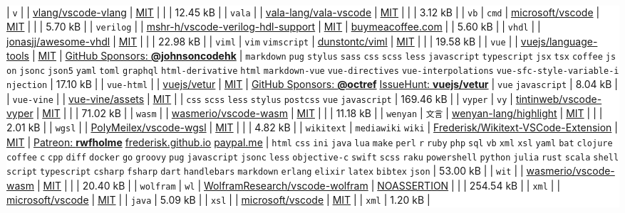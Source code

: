 | `v` |  | [vlang/vscode-vlang](https://github.com/vlang/vscode-vlang/blob/b1f529602bc6536ad8967373302e151e77179598/syntaxes/v.tmLanguage.json) | [MIT](https://raw.githubusercontent.com/vlang/vscode-vlang/master/LICENSE) |  |  | 12.45 kB |
| `vala` |  | [vala-lang/vala-vscode](https://github.com/vala-lang/vala-vscode/blob/8f825e95648326df2572d0522632251cdff4a43b/syntaxes/vala.YAML-tmLanguage) | [MIT](https://raw.githubusercontent.com/vala-lang/vala-vscode/master/LICENSE) |  |  | 3.12 kB |
| `vb` | `cmd` | [microsoft/vscode](https://github.com/microsoft/vscode/blob/35d97bc7e439fce0f50f42074041ab2d8571b20a/extensions/vb/syntaxes/asp-vb-net.tmLanguage.json) | [MIT](https://raw.githubusercontent.com/microsoft/vscode/main/LICENSE.txt) |  |  | 5.70 kB |
| `verilog` |  | [mshr-h/vscode-verilog-hdl-support](https://github.com/mshr-h/vscode-verilog-hdl-support/blob/26cc4a3ec01b12aea5b8ffb7edeee3373eb71d77/syntaxes/verilog.tmLanguage.json) | [MIT](https://raw.githubusercontent.com/mshr-h/vscode-verilog-hdl-support/main/LICENSE) | [buymeacoffee.com](https://www.buymeacoffee.com/mshr.h) |  | 5.60 kB |
| `vhdl` |  | [jonasjj/awesome-vhdl](https://github.com/jonasjj/awesome-vhdl/blob/b787559a47d64c7baf2a9ac0f4cac8e2e721cddc/syntaxes/vhdl.tmLanguage) | [MIT](https://raw.githubusercontent.com/jonasjj/awesome-vhdl/master/LICENSE.txt) |  |  | 22.98 kB |
| `viml` | `vim` `vimscript` | [dunstontc/viml](https://github.com/dunstontc/viml/blob/8762570fc7d6f1009a3c93efd2a337330d88b88e/syntaxes/viml.tmLanguage.json) | [MIT](https://raw.githubusercontent.com/dunstontc/viml/master/LICENSE) |  |  | 19.58 kB |
| `vue` |  | [vuejs/language-tools](https://github.com/vuejs/language-tools/blob/68d98dc57f8486c2946ae28dc86bf8e91d45da4d/extensions/vscode/syntaxes/vue.tmLanguage.json) | [MIT](https://raw.githubusercontent.com/vuejs/language-tools/master/LICENSE) | [GitHub Sponsors: **@johnsoncodehk**](https://github.com/sponsors/johnsoncodehk) | `markdown` `pug` `stylus` `sass` `css` `scss` `less` `javascript` `typescript` `jsx` `tsx` `coffee` `json` `jsonc` `json5` `yaml` `toml` `graphql` `html-derivative` `html` `markdown-vue` `vue-directives` `vue-interpolations` `vue-sfc-style-variable-injection` | 17.10 kB |
| `vue-html` |  | [vuejs/vetur](https://github.com/vuejs/vetur/blob/53ee52746b1f26f44391c3764bc7bd06d4ddaa46/syntaxes/vue-html.tmLanguage.json) | [MIT](https://raw.githubusercontent.com/vuejs/vetur/master/LICENSE) | [GitHub Sponsors: **@octref**](https://github.com/sponsors/octref) [IssueHunt: **vuejs/vetur**](https://issuehunt.io/r/vuejs/vetur) | `vue` `javascript` | 8.04 kB |
| `vue-vine` |  | [vue-vine/assets](https://github.com/vue-vine/assets/blob/2921493f703bfcf64aed5644f275e7e65f2e0a48/grammars/vue-vine.tmLanguage.json) | [MIT](https://raw.githubusercontent.com/vue-vine/assets/main/LICENSE) |  | `css` `scss` `less` `stylus` `postcss` `vue` `javascript` | 169.46 kB |
| `vyper` | `vy` | [tintinweb/vscode-vyper](https://github.com/tintinweb/vscode-vyper/blob/3df08ea46fc7df1a5e7f35365e615624849d1c1b/syntaxes/vyper.tmLanguage.json) | [MIT](https://raw.githubusercontent.com/tintinweb/vscode-vyper/master/LICENSE) |  |  | 71.02 kB |
| `wasm` |  | [wasmerio/vscode-wasm](https://github.com/wasmerio/vscode-wasm/blob/9d0ace1ff113f4a3e95797675039cd94ec257078/syntaxes/wat.json) | [MIT](https://raw.githubusercontent.com/wasmerio/vscode-wasm/master/LICENSE) |  |  | 11.18 kB |
| `wenyan` | `文言` | [wenyan-lang/highlight](https://github.com/wenyan-lang/highlight/blob/5100e8a803978b4f5b009adac035d1f27f591760/wenyan.tmLanguage.json) | [MIT](https://raw.githubusercontent.com/wenyan-lang/highlight/master/LICENSE) |  |  | 2.01 kB |
| `wgsl` |  | [PolyMeilex/vscode-wgsl](https://github.com/PolyMeilex/vscode-wgsl/blob/04222c48533ca541d6dc97043ea096471517e079/syntaxes/wgsl.tmLanguage.json) | [MIT](https://raw.githubusercontent.com/PolyMeilex/vscode-wgsl/master/LICENSE) |  |  | 4.82 kB |
| `wikitext` | `mediawiki` `wiki` | [Frederisk/Wikitext-VSCode-Extension](https://github.com/Frederisk/Wikitext-VSCode-Extension/blob/40e726bfe904a1e3b9a3141b4920f5061ce60e52/syntaxes/wikitext.tmLanguage.yaml) | [MIT](https://raw.githubusercontent.com/Frederisk/Wikitext-VSCode-Extension/master/LICENSE.txt) | [Patreon: **rwfholme**](https://patreon.com/rwfholme) [frederisk.github.io](https://frederisk.github.io/donate/cryptocurrency) [paypal.me](https://www.paypal.me/rwfholmejp) | `html` `css` `ini` `java` `lua` `make` `perl` `r` `ruby` `php` `sql` `vb` `xml` `xsl` `yaml` `bat` `clojure` `coffee` `c` `cpp` `diff` `docker` `go` `groovy` `pug` `javascript` `jsonc` `less` `objective-c` `swift` `scss` `raku` `powershell` `python` `julia` `rust` `scala` `shellscript` `typescript` `csharp` `fsharp` `dart` `handlebars` `markdown` `erlang` `elixir` `latex` `bibtex` `json` | 53.00 kB |
| `wit` |  | [wasmerio/vscode-wasm](https://github.com/wasmerio/vscode-wasm/blob/5a67ac3f5ade246b44308768b034204612f3a0c9/syntaxes/wit.json) | [MIT](https://raw.githubusercontent.com/wasmerio/vscode-wasm/master/LICENSE) |  |  | 20.40 kB |
| `wolfram` | `wl` | [WolframResearch/vscode-wolfram](https://github.com/WolframResearch/vscode-wolfram/blob/8b55fb1724d971a303120b3f5b981d654c308c59/syntaxes/wolfram.tmLanguage.json) | [NOASSERTION](https://raw.githubusercontent.com/WolframResearch/vscode-wolfram/master/LICENSE) |  |  | 254.54 kB |
| `xml` |  | [microsoft/vscode](https://github.com/microsoft/vscode/blob/10a1d2a50a2882f5ae85bdb51eb04d3064fb9de9/extensions/xml/syntaxes/xml.tmLanguage.json) | [MIT](https://raw.githubusercontent.com/microsoft/vscode/main/LICENSE.txt) |  | `java` | 5.09 kB |
| `xsl` |  | [microsoft/vscode](https://github.com/microsoft/vscode/blob/8fdf170a0850c1cc027382f31650aaf300d3ae2a/extensions/xml/syntaxes/xsl.tmLanguage.json) | [MIT](https://raw.githubusercontent.com/microsoft/vscode/main/LICENSE.txt) |  | `xml` | 1.20 kB |